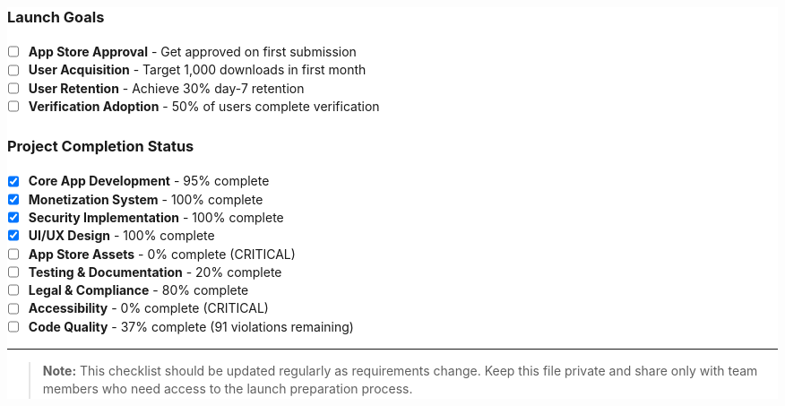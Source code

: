 ### **Launch Goals**
- [ ] **App Store Approval** - Get approved on first submission
- [ ] **User Acquisition** - Target 1,000 downloads in first month
- [ ] **User Retention** - Achieve 30% day-7 retention
- [ ] **Verification Adoption** - 50% of users complete verification

### **Project Completion Status**
- [x] **Core App Development** - 95% complete
- [x] **Monetization System** - 100% complete
- [x] **Security Implementation** - 100% complete
- [x] **UI/UX Design** - 100% complete
- [ ] **App Store Assets** - 0% complete (CRITICAL)
- [ ] **Testing & Documentation** - 20% complete
- [ ] **Legal & Compliance** - 80% complete
- [ ] **Accessibility** - 0% complete (CRITICAL)
- [ ] **Code Quality** - 37% complete (91 violations remaining)

---

> **Note:** This checklist should be updated regularly as requirements change. Keep this file private and share only with team members who need access to the launch preparation process.
